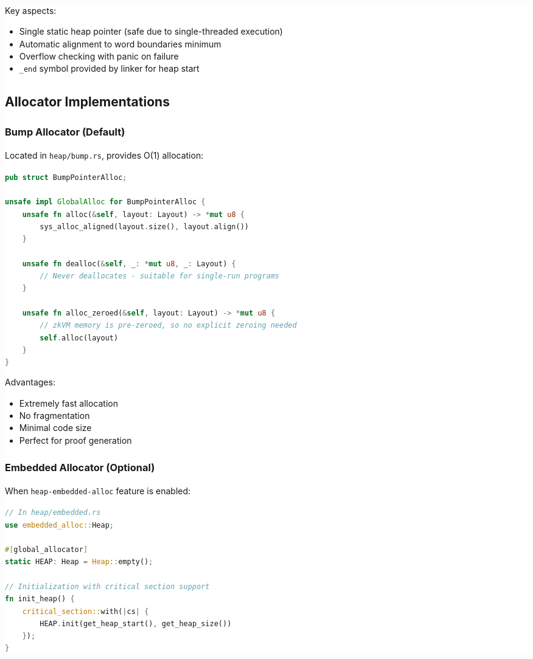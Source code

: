 Key aspects:
- Single static heap pointer (safe due to single-threaded execution)
- Automatic alignment to word boundaries minimum
- Overflow checking with panic on failure
- `_end` symbol provided by linker for heap start

## Allocator Implementations

### Bump Allocator (Default)

Located in `heap/bump.rs`, provides O(1) allocation:

```rust
pub struct BumpPointerAlloc;

unsafe impl GlobalAlloc for BumpPointerAlloc {
    unsafe fn alloc(&self, layout: Layout) -> *mut u8 {
        sys_alloc_aligned(layout.size(), layout.align())
    }
    
    unsafe fn dealloc(&self, _: *mut u8, _: Layout) {
        // Never deallocates - suitable for single-run programs
    }
    
    unsafe fn alloc_zeroed(&self, layout: Layout) -> *mut u8 {
        // zkVM memory is pre-zeroed, so no explicit zeroing needed
        self.alloc(layout)
    }
}
```

Advantages:
- Extremely fast allocation
- No fragmentation
- Minimal code size
- Perfect for proof generation

### Embedded Allocator (Optional)

When `heap-embedded-alloc` feature is enabled:

```rust
// In heap/embedded.rs
use embedded_alloc::Heap;

#[global_allocator]
static HEAP: Heap = Heap::empty();

// Initialization with critical section support
fn init_heap() {
    critical_section::with(|cs| {
        HEAP.init(get_heap_start(), get_heap_size())
    });
}
```
